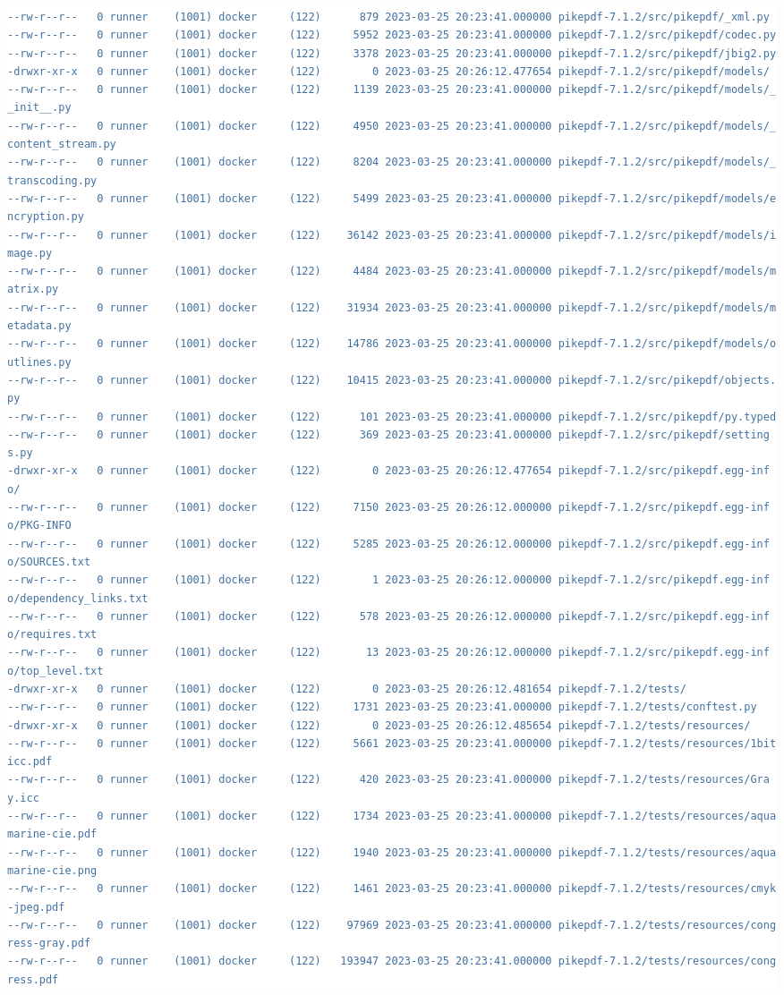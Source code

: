 ```diff
--rw-r--r--   0 runner    (1001) docker     (122)      879 2023-03-25 20:23:41.000000 pikepdf-7.1.2/src/pikepdf/_xml.py
--rw-r--r--   0 runner    (1001) docker     (122)     5952 2023-03-25 20:23:41.000000 pikepdf-7.1.2/src/pikepdf/codec.py
--rw-r--r--   0 runner    (1001) docker     (122)     3378 2023-03-25 20:23:41.000000 pikepdf-7.1.2/src/pikepdf/jbig2.py
-drwxr-xr-x   0 runner    (1001) docker     (122)        0 2023-03-25 20:26:12.477654 pikepdf-7.1.2/src/pikepdf/models/
--rw-r--r--   0 runner    (1001) docker     (122)     1139 2023-03-25 20:23:41.000000 pikepdf-7.1.2/src/pikepdf/models/__init__.py
--rw-r--r--   0 runner    (1001) docker     (122)     4950 2023-03-25 20:23:41.000000 pikepdf-7.1.2/src/pikepdf/models/_content_stream.py
--rw-r--r--   0 runner    (1001) docker     (122)     8204 2023-03-25 20:23:41.000000 pikepdf-7.1.2/src/pikepdf/models/_transcoding.py
--rw-r--r--   0 runner    (1001) docker     (122)     5499 2023-03-25 20:23:41.000000 pikepdf-7.1.2/src/pikepdf/models/encryption.py
--rw-r--r--   0 runner    (1001) docker     (122)    36142 2023-03-25 20:23:41.000000 pikepdf-7.1.2/src/pikepdf/models/image.py
--rw-r--r--   0 runner    (1001) docker     (122)     4484 2023-03-25 20:23:41.000000 pikepdf-7.1.2/src/pikepdf/models/matrix.py
--rw-r--r--   0 runner    (1001) docker     (122)    31934 2023-03-25 20:23:41.000000 pikepdf-7.1.2/src/pikepdf/models/metadata.py
--rw-r--r--   0 runner    (1001) docker     (122)    14786 2023-03-25 20:23:41.000000 pikepdf-7.1.2/src/pikepdf/models/outlines.py
--rw-r--r--   0 runner    (1001) docker     (122)    10415 2023-03-25 20:23:41.000000 pikepdf-7.1.2/src/pikepdf/objects.py
--rw-r--r--   0 runner    (1001) docker     (122)      101 2023-03-25 20:23:41.000000 pikepdf-7.1.2/src/pikepdf/py.typed
--rw-r--r--   0 runner    (1001) docker     (122)      369 2023-03-25 20:23:41.000000 pikepdf-7.1.2/src/pikepdf/settings.py
-drwxr-xr-x   0 runner    (1001) docker     (122)        0 2023-03-25 20:26:12.477654 pikepdf-7.1.2/src/pikepdf.egg-info/
--rw-r--r--   0 runner    (1001) docker     (122)     7150 2023-03-25 20:26:12.000000 pikepdf-7.1.2/src/pikepdf.egg-info/PKG-INFO
--rw-r--r--   0 runner    (1001) docker     (122)     5285 2023-03-25 20:26:12.000000 pikepdf-7.1.2/src/pikepdf.egg-info/SOURCES.txt
--rw-r--r--   0 runner    (1001) docker     (122)        1 2023-03-25 20:26:12.000000 pikepdf-7.1.2/src/pikepdf.egg-info/dependency_links.txt
--rw-r--r--   0 runner    (1001) docker     (122)      578 2023-03-25 20:26:12.000000 pikepdf-7.1.2/src/pikepdf.egg-info/requires.txt
--rw-r--r--   0 runner    (1001) docker     (122)       13 2023-03-25 20:26:12.000000 pikepdf-7.1.2/src/pikepdf.egg-info/top_level.txt
-drwxr-xr-x   0 runner    (1001) docker     (122)        0 2023-03-25 20:26:12.481654 pikepdf-7.1.2/tests/
--rw-r--r--   0 runner    (1001) docker     (122)     1731 2023-03-25 20:23:41.000000 pikepdf-7.1.2/tests/conftest.py
-drwxr-xr-x   0 runner    (1001) docker     (122)        0 2023-03-25 20:26:12.485654 pikepdf-7.1.2/tests/resources/
--rw-r--r--   0 runner    (1001) docker     (122)     5661 2023-03-25 20:23:41.000000 pikepdf-7.1.2/tests/resources/1biticc.pdf
--rw-r--r--   0 runner    (1001) docker     (122)      420 2023-03-25 20:23:41.000000 pikepdf-7.1.2/tests/resources/Gray.icc
--rw-r--r--   0 runner    (1001) docker     (122)     1734 2023-03-25 20:23:41.000000 pikepdf-7.1.2/tests/resources/aquamarine-cie.pdf
--rw-r--r--   0 runner    (1001) docker     (122)     1940 2023-03-25 20:23:41.000000 pikepdf-7.1.2/tests/resources/aquamarine-cie.png
--rw-r--r--   0 runner    (1001) docker     (122)     1461 2023-03-25 20:23:41.000000 pikepdf-7.1.2/tests/resources/cmyk-jpeg.pdf
--rw-r--r--   0 runner    (1001) docker     (122)    97969 2023-03-25 20:23:41.000000 pikepdf-7.1.2/tests/resources/congress-gray.pdf
--rw-r--r--   0 runner    (1001) docker     (122)   193947 2023-03-25 20:23:41.000000 pikepdf-7.1.2/tests/resources/congress.pdf
```